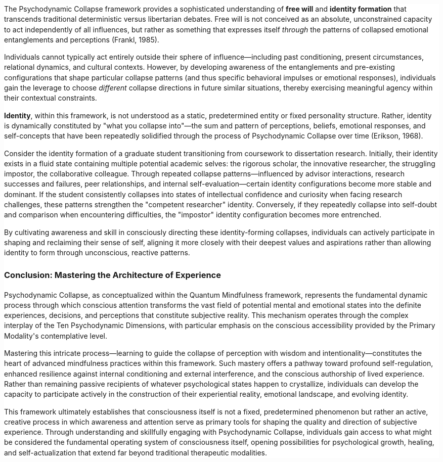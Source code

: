 The Psychodynamic Collapse framework provides a sophisticated understanding of **free will** and **identity formation** that transcends traditional deterministic versus libertarian debates. Free will is not conceived as an absolute, unconstrained capacity to act independently of all influences, but rather as something that expresses itself *through* the patterns of collapsed emotional entanglements and perceptions (Frankl, 1985).

Individuals cannot typically act entirely outside their sphere of influence—including past conditioning, present circumstances, relational dynamics, and cultural contexts. However, by developing awareness of the entanglements and pre-existing configurations that shape particular collapse patterns (and thus specific behavioral impulses or emotional responses), individuals gain the leverage to choose *different* collapse directions in future similar situations, thereby exercising meaningful agency within their contextual constraints.

**Identity**, within this framework, is not understood as a static, predetermined entity or fixed personality structure. Rather, identity is dynamically constituted by "what you collapse into"—the sum and pattern of perceptions, beliefs, emotional responses, and self-concepts that have been repeatedly solidified through the process of Psychodynamic Collapse over time (Erikson, 1968).


Consider the identity formation of a graduate student transitioning from coursework to dissertation research. Initially, their identity exists in a fluid state containing multiple potential academic selves: the rigorous scholar, the innovative researcher, the struggling impostor, the collaborative colleague. Through repeated collapse patterns—influenced by advisor interactions, research successes and failures, peer relationships, and internal self-evaluation—certain identity configurations become more stable and dominant. If the student consistently collapses into states of intellectual confidence and curiosity when facing research challenges, these patterns strengthen the "competent researcher" identity. Conversely, if they repeatedly collapse into self-doubt and comparison when encountering difficulties, the "impostor" identity configuration becomes more entrenched.

By cultivating awareness and skill in consciously directing these identity-forming collapses, individuals can actively participate in shaping and reclaiming their sense of self, aligning it more closely with their deepest values and aspirations rather than allowing identity to form through unconscious, reactive patterns.

### Conclusion: Mastering the Architecture of Experience

Psychodynamic Collapse, as conceptualized within the Quantum Mindfulness framework, represents the fundamental dynamic process through which conscious attention transforms the vast field of potential mental and emotional states into the definite experiences, decisions, and perceptions that constitute subjective reality. This mechanism operates through the complex interplay of the Ten Psychodynamic Dimensions, with particular emphasis on the conscious accessibility provided by the Primary Modality's contemplative level.

Mastering this intricate process—learning to guide the collapse of perception with wisdom and intentionality—constitutes the heart of advanced mindfulness practices within this framework. Such mastery offers a pathway toward profound self-regulation, enhanced resilience against internal conditioning and external interference, and the conscious authorship of lived experience. Rather than remaining passive recipients of whatever psychological states happen to crystallize, individuals can develop the capacity to participate actively in the construction of their experiential reality, emotional landscape, and evolving identity.

This framework ultimately establishes that consciousness itself is not a fixed, predetermined phenomenon but rather an active, creative process in which awareness and attention serve as primary tools for shaping the quality and direction of subjective experience. Through understanding and skillfully engaging with Psychodynamic Collapse, individuals gain access to what might be considered the fundamental operating system of consciousness itself, opening possibilities for psychological growth, healing, and self-actualization that extend far beyond traditional therapeutic modalities.
